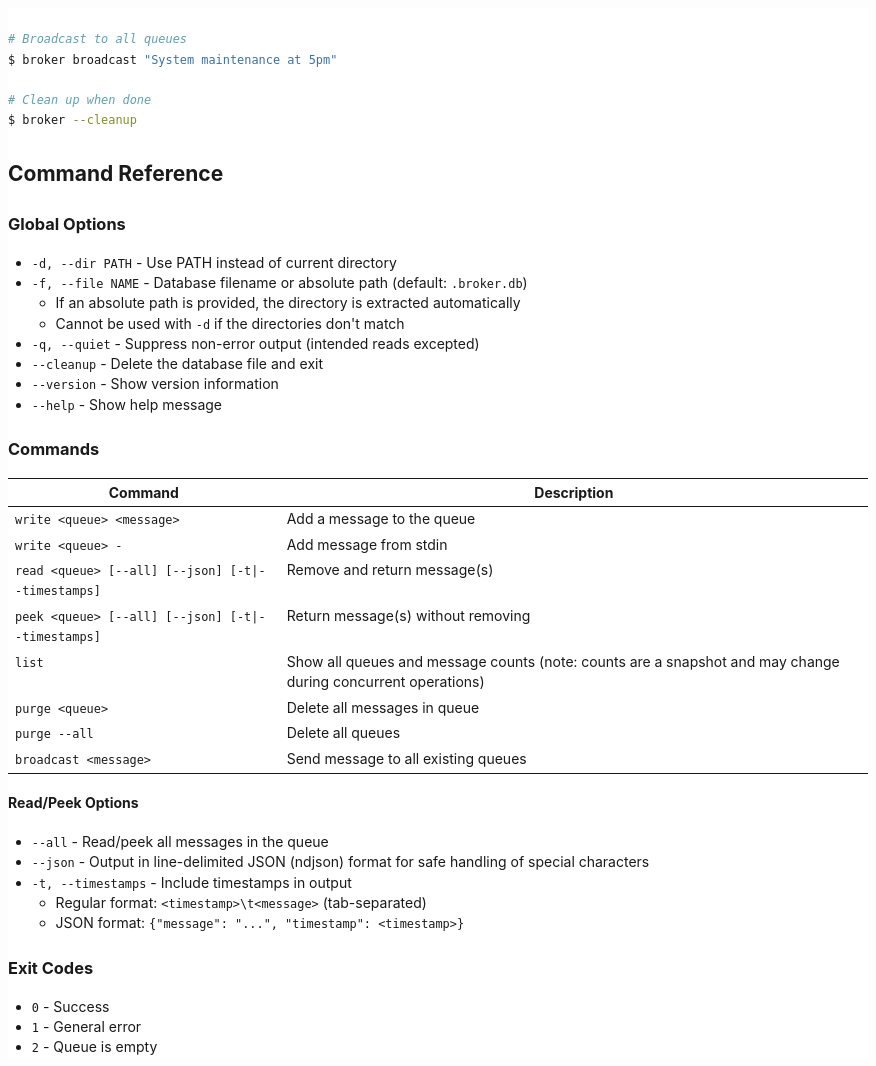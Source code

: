 ```bash

# Broadcast to all queues
$ broker broadcast "System maintenance at 5pm"

# Clean up when done
$ broker --cleanup
```

## Command Reference

### Global Options

- `-d, --dir PATH` - Use PATH instead of current directory
- `-f, --file NAME` - Database filename or absolute path (default: `.broker.db`)
  - If an absolute path is provided, the directory is extracted automatically
  - Cannot be used with `-d` if the directories don't match
- `-q, --quiet` - Suppress non-error output (intended reads excepted)
- `--cleanup` - Delete the database file and exit
- `--version` - Show version information
- `--help` - Show help message

### Commands

| Command | Description |
|---------|-------------|
| `write <queue> <message>` | Add a message to the queue |
| `write <queue> -` | Add message from stdin |
| `read <queue> [--all] [--json] [-t\|--timestamps]` | Remove and return message(s) |
| `peek <queue> [--all] [--json] [-t\|--timestamps]` | Return message(s) without removing |
| `list` | Show all queues and message counts (note: counts are a snapshot and may change during concurrent operations) |
| `purge <queue>` | Delete all messages in queue |
| `purge --all` | Delete all queues |
| `broadcast <message>` | Send message to all existing queues |

#### Read/Peek Options

- `--all` - Read/peek all messages in the queue
- `--json` - Output in line-delimited JSON (ndjson) format for safe handling of special characters
- `-t, --timestamps` - Include timestamps in output
  - Regular format: `<timestamp>\t<message>` (tab-separated)
  - JSON format: `{"message": "...", "timestamp": <timestamp>}`

### Exit Codes

- `0` - Success
- `1` - General error
- `2` - Queue is empty
